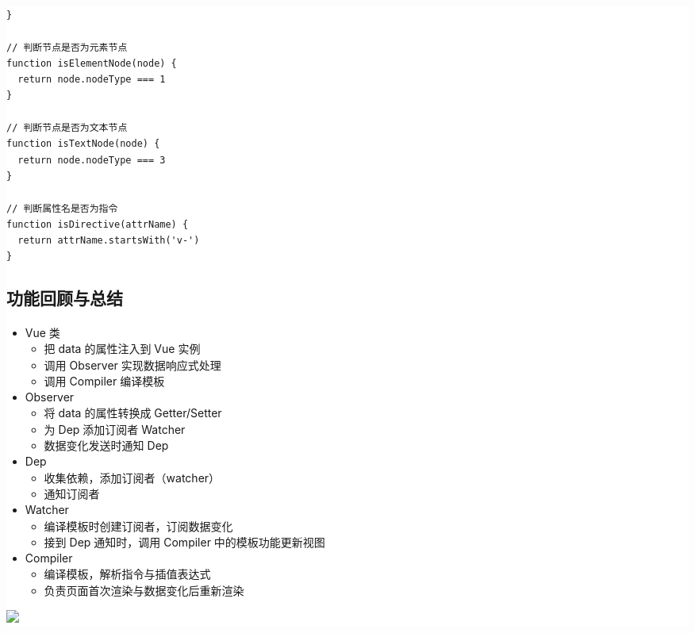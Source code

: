 ```js{23-25,68-111,124-128}
}

// 判断节点是否为元素节点
function isElementNode(node) {
  return node.nodeType === 1
}

// 判断节点是否为文本节点
function isTextNode(node) {
  return node.nodeType === 3
}

// 判断属性名是否为指令
function isDirective(attrName) {
  return attrName.startsWith('v-')
}
```

## 功能回顾与总结

- Vue 类
  - 把 data 的属性注入到 Vue 实例
  - 调用 Observer 实现数据响应式处理
  - 调用 Compiler 编译模板
- Observer
  - 将 data 的属性转换成 Getter/Setter
  - 为 Dep 添加订阅者 Watcher
  - 数据变化发送时通知 Dep
- Dep
  - 收集依赖，添加订阅者（watcher）
  - 通知订阅者
- Watcher
  - 编译模板时创建订阅者，订阅数据变化
  - 接到 Dep 通知时，调用 Compiler 中的模板功能更新视图
- Compiler
  - 编译模板，解析指令与插值表达式
  - 负责页面首次渲染与数据变化后重新渲染

<img src="/images/vue/441.jpg" style="width: 100%; display:inline-block; margin: 0 ;">
